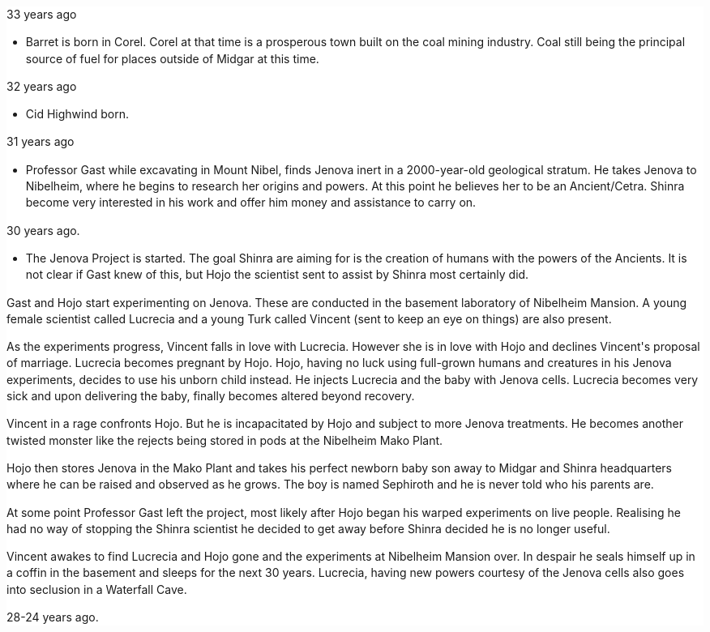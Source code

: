 33 years ago

- Barret is born in Corel. Corel at that time is a prosperous town built on the
coal mining industry.  Coal still being the principal source of fuel for places
outside of Midgar at this time.

32 years ago

- Cid Highwind born.

31 years ago

- Professor Gast while excavating in Mount Nibel, finds Jenova inert in a
2000-year-old geological stratum.  He takes Jenova to Nibelheim, where he
begins to research her origins and powers.  At this point he believes her to be
an Ancient/Cetra.  Shinra become very interested in his work and offer him
money and assistance to carry on.

 30 years ago.

- The Jenova Project is started.  The goal Shinra are aiming for is the
creation of humans with the powers of the Ancients.  It is not clear if Gast
knew of this, but Hojo the scientist sent to assist by Shinra most certainly
did.

Gast and Hojo start experimenting on Jenova.  These are conducted in the
basement laboratory of Nibelheim Mansion. A young female scientist called
Lucrecia and a young Turk called Vincent (sent to keep an eye on things) are
also present.

As the experiments progress, Vincent falls in love with Lucrecia.  However she
is in love with Hojo and declines Vincent's proposal of marriage.  Lucrecia
becomes pregnant by Hojo.  Hojo, having no luck using full-grown humans and
creatures in his Jenova experiments, decides to use his unborn child instead.
He injects Lucrecia and the baby with Jenova cells.  Lucrecia becomes very sick
and upon delivering the baby, finally becomes altered beyond recovery.

Vincent in a rage confronts Hojo.  But he is incapacitated by Hojo and subject
to more Jenova treatments. He becomes another twisted monster like the rejects
being stored in pods at the Nibelheim Mako Plant.

Hojo then stores Jenova in the Mako Plant and takes his perfect newborn baby
son away to Midgar and Shinra headquarters where he can be raised and observed
as he grows.  The boy is named Sephiroth and he is never told who his parents
are.

At some point Professor Gast left the project, most likely after Hojo began his
warped experiments on live people.  Realising he had no way of stopping the
Shinra scientist he decided to get away before Shinra decided he is no longer
useful.

Vincent awakes to find Lucrecia and Hojo gone and the experiments at Nibelheim
Mansion over.  In despair he seals himself up in a coffin in the basement and
sleeps for the next 30 years.  Lucrecia, having new powers courtesy of the
Jenova cells also goes into seclusion in a Waterfall Cave.


28-24 years ago.
